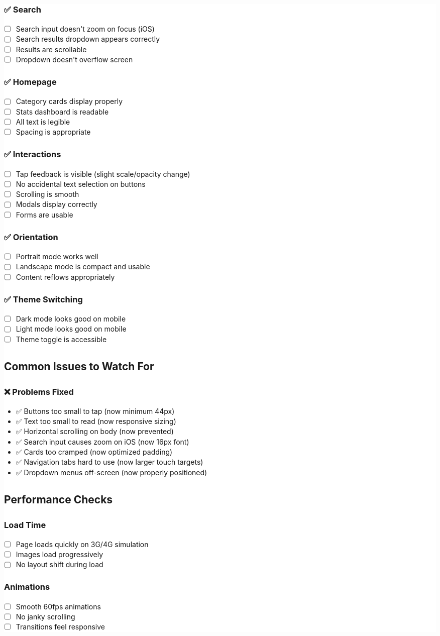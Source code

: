 ### ✅ Search
- [ ] Search input doesn't zoom on focus (iOS)
- [ ] Search results dropdown appears correctly
- [ ] Results are scrollable
- [ ] Dropdown doesn't overflow screen

### ✅ Homepage
- [ ] Category cards display properly
- [ ] Stats dashboard is readable
- [ ] All text is legible
- [ ] Spacing is appropriate

### ✅ Interactions
- [ ] Tap feedback is visible (slight scale/opacity change)
- [ ] No accidental text selection on buttons
- [ ] Scrolling is smooth
- [ ] Modals display correctly
- [ ] Forms are usable

### ✅ Orientation
- [ ] Portrait mode works well
- [ ] Landscape mode is compact and usable
- [ ] Content reflows appropriately

### ✅ Theme Switching
- [ ] Dark mode looks good on mobile
- [ ] Light mode looks good on mobile
- [ ] Theme toggle is accessible

## Common Issues to Watch For

### ❌ Problems Fixed
- ✅ Buttons too small to tap (now minimum 44px)
- ✅ Text too small to read (now responsive sizing)
- ✅ Horizontal scrolling on body (now prevented)
- ✅ Search input causes zoom on iOS (now 16px font)
- ✅ Cards too cramped (now optimized padding)
- ✅ Navigation tabs hard to use (now larger touch targets)
- ✅ Dropdown menus off-screen (now properly positioned)

## Performance Checks

### Load Time
- [ ] Page loads quickly on 3G/4G simulation
- [ ] Images load progressively
- [ ] No layout shift during load

### Animations
- [ ] Smooth 60fps animations
- [ ] No janky scrolling
- [ ] Transitions feel responsive
